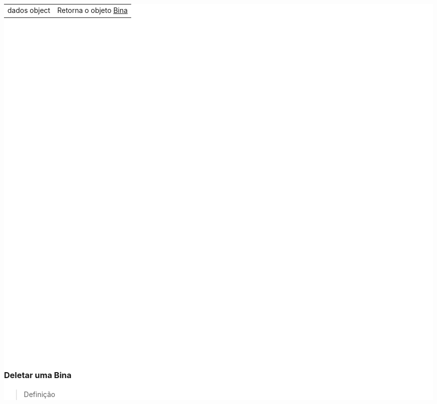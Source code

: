 <table class="table-parameters">
    <tbody>
        <tr>
            <td>
                dados
                <span class="attribute">object</span>
            </td>
            <td>
               Retorna o objeto <a href="#objeto-bina">Bina</a>
             </td>
        </tr>
    </tbody>
</table>


<br>
<br>
<br>
<br>
<br>
<br>
<br>
<br>
<br>
<br>
<br>
<br>
<br>
<br>
<br>
<br>
<br>
<br>
<br>
<br>
<br>
<br>
<br>
<br>
<br>
<br>
<br>
<br>
<br>
<br>
<br>
<br>
<br>

### Deletar uma Bina

> Definição
